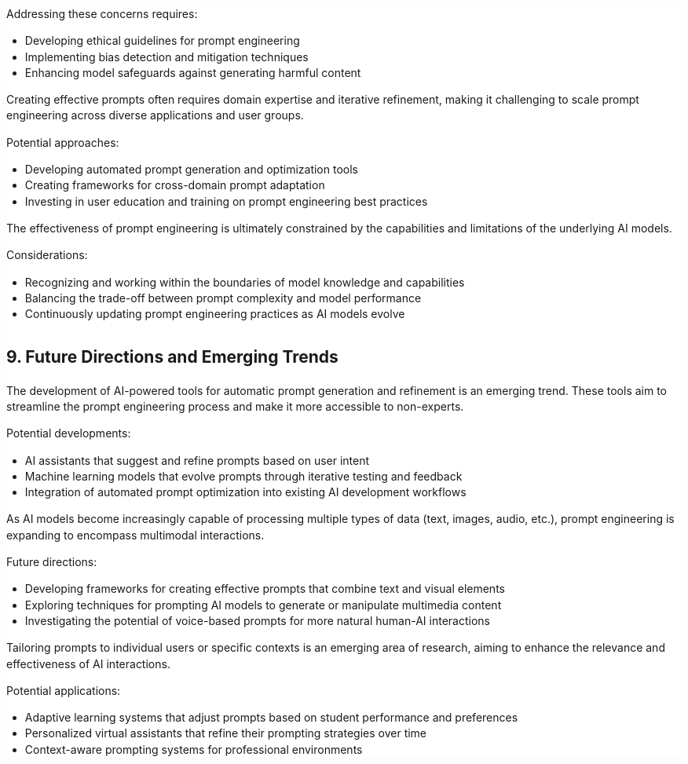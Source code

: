 Addressing these concerns requires:
- Developing ethical guidelines for prompt engineering
- Implementing bias detection and mitigation techniques
- Enhancing model safeguards against generating harmful content
</challenge>

<challenge name="Scalability and Generalization">
Creating effective prompts often requires domain expertise and iterative refinement, making it challenging to scale prompt engineering across diverse applications and user groups.

Potential approaches:
- Developing automated prompt generation and optimization tools
- Creating frameworks for cross-domain prompt adaptation
- Investing in user education and training on prompt engineering best practices
</challenge>

<challenge name="Model Limitations">
The effectiveness of prompt engineering is ultimately constrained by the capabilities and limitations of the underlying AI models.

Considerations:
- Recognizing and working within the boundaries of model knowledge and capabilities
- Balancing the trade-off between prompt complexity and model performance
- Continuously updating prompt engineering practices as AI models evolve
</challenge>

## 9. Future Directions and Emerging Trends

<trend name="Automated Prompt Optimization">
The development of AI-powered tools for automatic prompt generation and refinement is an emerging trend. These tools aim to streamline the prompt engineering process and make it more accessible to non-experts.

Potential developments:
- AI assistants that suggest and refine prompts based on user intent
- Machine learning models that evolve prompts through iterative testing and feedback
- Integration of automated prompt optimization into existing AI development workflows
</trend>

<trend name="Multimodal Prompt Engineering">
As AI models become increasingly capable of processing multiple types of data (text, images, audio, etc.), prompt engineering is expanding to encompass multimodal interactions.

Future directions:
- Developing frameworks for creating effective prompts that combine text and visual elements
- Exploring techniques for prompting AI models to generate or manipulate multimedia content
- Investigating the potential of voice-based prompts for more natural human-AI interactions
</trend>

<trend name="Personalized Prompting">
Tailoring prompts to individual users or specific contexts is an emerging area of research, aiming to enhance the relevance and effectiveness of AI interactions.

Potential applications:
- Adaptive learning systems that adjust prompts based on student performance and preferences
- Personalized virtual assistants that refine their prompting strategies over time
- Context-aware prompting systems for professional environments
</trend>
